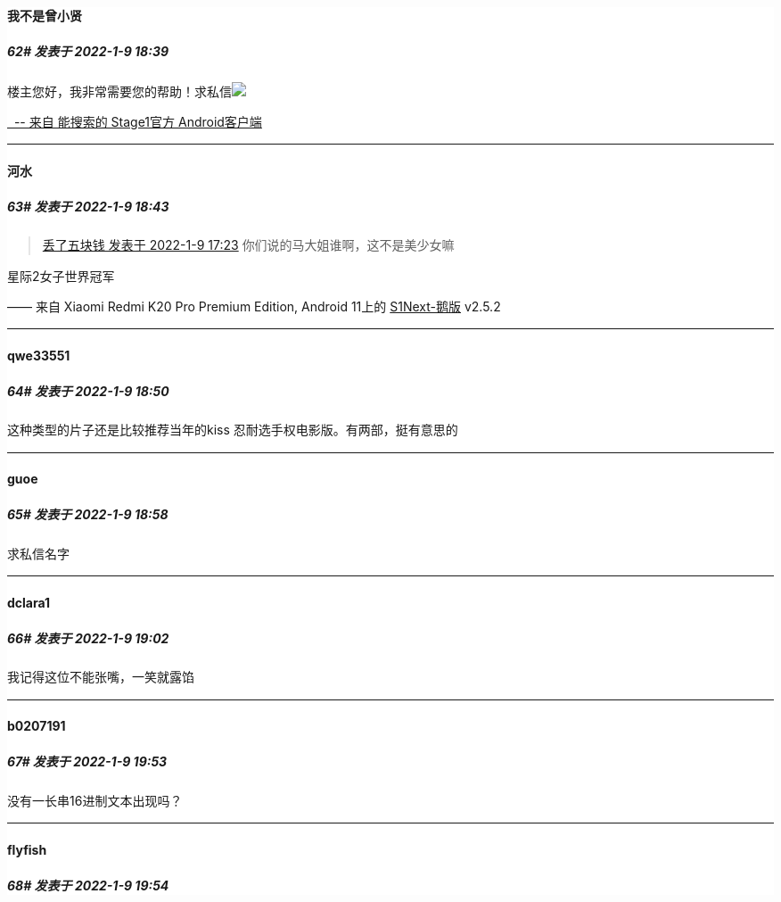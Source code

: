 ####  我不是曾小贤  
##### 62#       发表于 2022-1-9 18:39

楼主您好，我非常需要您的帮助！求私信<img src="https://static.saraba1st.com/image/smiley/face2017/054.png" referrerpolicy="no-referrer">

[  -- 来自 能搜索的 Stage1官方 Android客户端](https://www.coolapk.com/apk/140634)

*****

####  河水  
##### 63#       发表于 2022-1-9 18:43

<blockquote><a href="httphttps://bbs.saraba1st.com/2b/forum.php?mod=redirect&amp;goto=findpost&amp;pid=54223365&amp;ptid=2046473" target="_blank">丢了五块钱 发表于 2022-1-9 17:23</a>
你们说的马大姐谁啊，这不是美少女嘛</blockquote>
星际2女子世界冠军

—— 来自 Xiaomi Redmi K20 Pro Premium Edition, Android 11上的 [S1Next-鹅版](https://github.com/ykrank/S1-Next/releases) v2.5.2



*****

####  qwe33551  
##### 64#       发表于 2022-1-9 18:50

这种类型的片子还是比较推荐当年的kiss 忍耐选手权电影版。有两部，挺有意思的

*****

####  guoe  
##### 65#       发表于 2022-1-9 18:58

求私信名字

*****

####  dclara1  
##### 66#       发表于 2022-1-9 19:02

我记得这位不能张嘴，一笑就露馅



*****

####  b0207191  
##### 67#       发表于 2022-1-9 19:53

没有一长串16进制文本出现吗？

*****

####  flyfish  
##### 68#       发表于 2022-1-9 19:54
